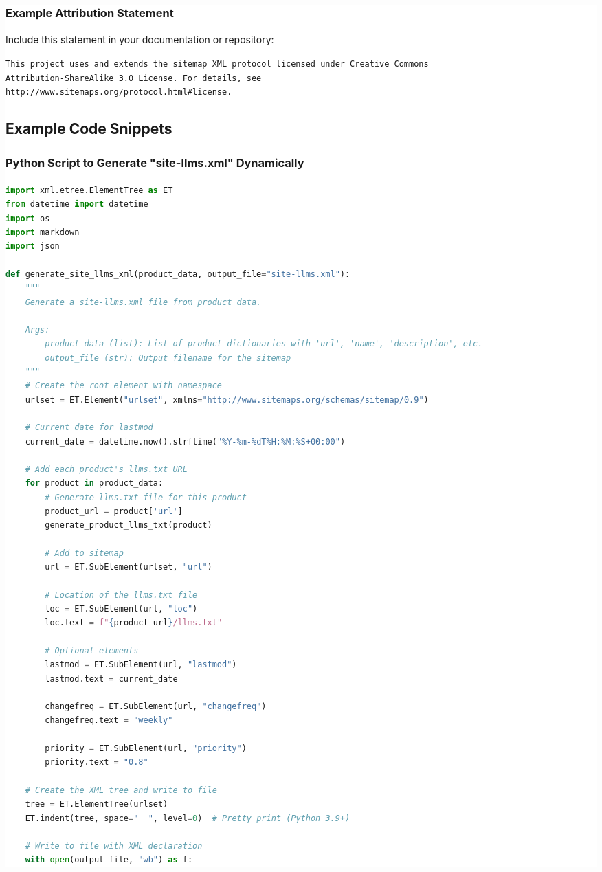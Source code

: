 ### Example Attribution Statement

Include this statement in your documentation or repository:

```
This project uses and extends the sitemap XML protocol licensed under Creative Commons 
Attribution-ShareAlike 3.0 License. For details, see 
http://www.sitemaps.org/protocol.html#license.
```

## Example Code Snippets

### Python Script to Generate "site-llms.xml" Dynamically

```python
import xml.etree.ElementTree as ET
from datetime import datetime
import os
import markdown
import json

def generate_site_llms_xml(product_data, output_file="site-llms.xml"):
    """
    Generate a site-llms.xml file from product data.
    
    Args:
        product_data (list): List of product dictionaries with 'url', 'name', 'description', etc.
        output_file (str): Output filename for the sitemap
    """
    # Create the root element with namespace
    urlset = ET.Element("urlset", xmlns="http://www.sitemaps.org/schemas/sitemap/0.9")
    
    # Current date for lastmod
    current_date = datetime.now().strftime("%Y-%m-%dT%H:%M:%S+00:00")
    
    # Add each product's llms.txt URL
    for product in product_data:
        # Generate llms.txt file for this product
        product_url = product['url']
        generate_product_llms_txt(product)
        
        # Add to sitemap
        url = ET.SubElement(urlset, "url")
        
        # Location of the llms.txt file
        loc = ET.SubElement(url, "loc")
        loc.text = f"{product_url}/llms.txt"
        
        # Optional elements
        lastmod = ET.SubElement(url, "lastmod")
        lastmod.text = current_date
        
        changefreq = ET.SubElement(url, "changefreq")
        changefreq.text = "weekly"
        
        priority = ET.SubElement(url, "priority")
        priority.text = "0.8"
    
    # Create the XML tree and write to file
    tree = ET.ElementTree(urlset)
    ET.indent(tree, space="  ", level=0)  # Pretty print (Python 3.9+)
    
    # Write to file with XML declaration
    with open(output_file, "wb") as f:
```